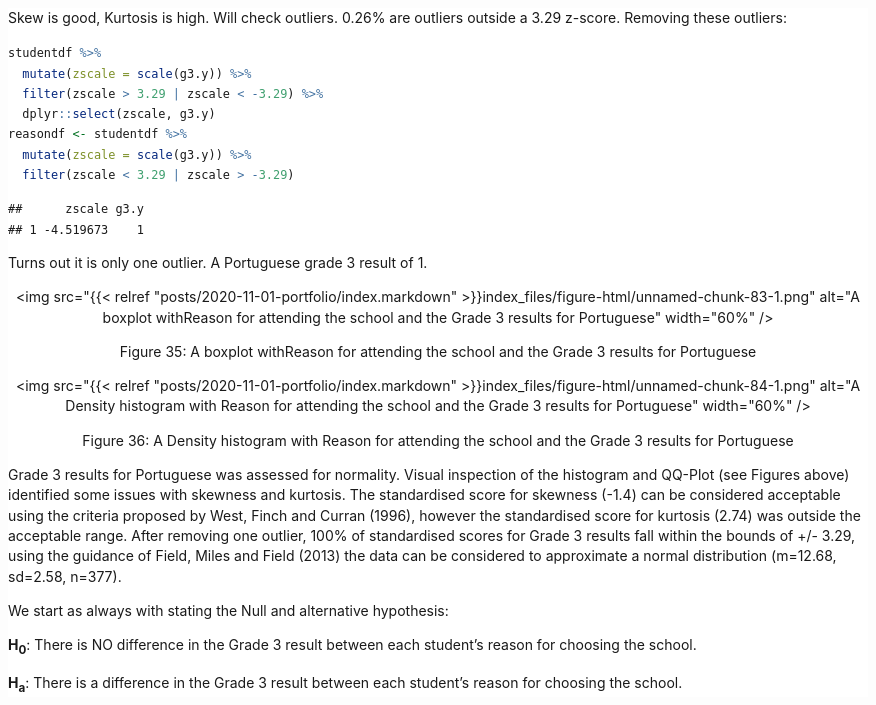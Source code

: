 Skew is good, Kurtosis is high. Will check outliers. 0.26% are outliers outside a 3.29 z-score.
Removing these outliers:

``` r
studentdf %>%
  mutate(zscale = scale(g3.y)) %>%
  filter(zscale > 3.29 | zscale < -3.29) %>%
  dplyr::select(zscale, g3.y)
reasondf <- studentdf %>%
  mutate(zscale = scale(g3.y)) %>%
  filter(zscale < 3.29 | zscale > -3.29)
```

    ##      zscale g3.y
    ## 1 -4.519673    1

Turns out it is only one outlier. A Portuguese grade 3 result of 1.

<div class="figure" style="text-align: center">

<img src="{{< relref "posts/2020-11-01-portfolio/index.markdown" >}}index_files/figure-html/unnamed-chunk-83-1.png" alt="A boxplot withReason for attending the school and the Grade 3 results for Portuguese" width="60%" />

<p class="caption">

Figure 35: A boxplot withReason for attending the school and the Grade 3 results for Portuguese

</p>

</div>

<div class="figure" style="text-align: center">

<img src="{{< relref "posts/2020-11-01-portfolio/index.markdown" >}}index_files/figure-html/unnamed-chunk-84-1.png" alt="A Density histogram with Reason for attending the school and the Grade 3 results for Portuguese" width="60%" />

<p class="caption">

Figure 36: A Density histogram with Reason for attending the school and the Grade 3 results for Portuguese

</p>

</div>

Grade 3 results for Portuguese was assessed for normality. Visual inspection of the histogram and QQ-Plot (see Figures above) identified some issues with skewness and kurtosis. The standardised score for skewness (-1.4) can be considered acceptable using the criteria proposed by West, Finch and Curran (1996), however the standardised score for kurtosis (2.74) was outside the acceptable range. After removing one outlier, 100% of standardised scores for Grade 3 results fall within the bounds of +/- 3.29, using the guidance of Field, Miles and Field (2013) the data can be considered to approximate a normal distribution (m=12.68, sd=2.58, n=377).

We start as always with stating the Null and alternative hypothesis:

**H**<sub>**0**</sub>: There is NO difference in the Grade 3 result between each student’s reason for choosing the school.

**H**<sub>**a**</sub>: There is a difference in the Grade 3 result between each student’s reason for choosing the school.
